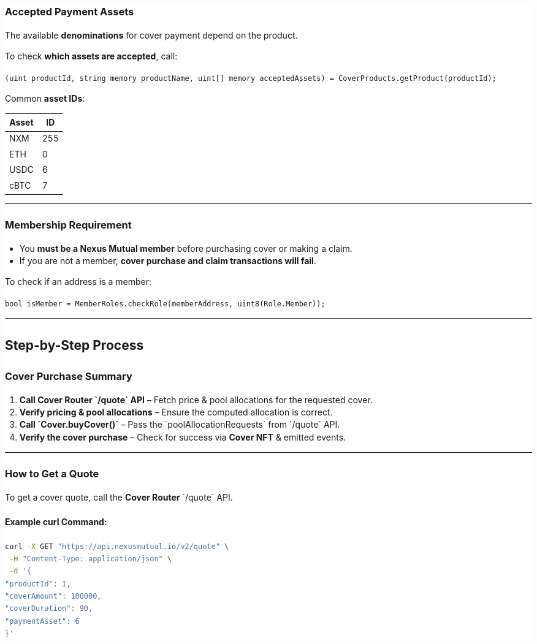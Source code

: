 ### Accepted Payment Assets

The available **denominations** for cover payment depend on the product.

To check **which assets are accepted**, call:

```solidity
(uint productId, string memory productName, uint[] memory acceptedAssets) = CoverProducts.getProduct(productId);
```

Common **asset IDs**:

| Asset | ID  |
| ----- | --- |
| NXM   | 255 |
| ETH   | 0   |
| USDC  | 6   |
| cBTC  | 7   |

---

### Membership Requirement

- You **must be a Nexus Mutual member** before purchasing cover or making a claim.
- If you are not a member, **cover purchase and claim transactions will fail**.

To check if an address is a member:

```solidity
bool isMember = MemberRoles.checkRole(memberAddress, uint8(Role.Member));
```

---

## Step-by-Step Process

### Cover Purchase Summary

1. **Call Cover Router \`/quote\` API** – Fetch price & pool allocations for the requested cover.
2. **Verify pricing & pool allocations** – Ensure the computed allocation is correct.
3. **Call \`Cover.buyCover()\`** – Pass the \`poolAllocationRequests\` from \`/quote\` API.
4. **Verify the cover purchase** – Check for success via **Cover NFT** & emitted events.

---

### How to Get a Quote

To get a cover quote, call the **Cover Router** \`/quote\` API.

#### Example curl Command:

```bash
curl -X GET "https://api.nexusmutual.io/v2/quote" \
 -H "Content-Type: application/json" \
 -d '{
"productId": 1,
"coverAmount": 100000,
"coverDuration": 90,
"paymentAsset": 6
}'
```
